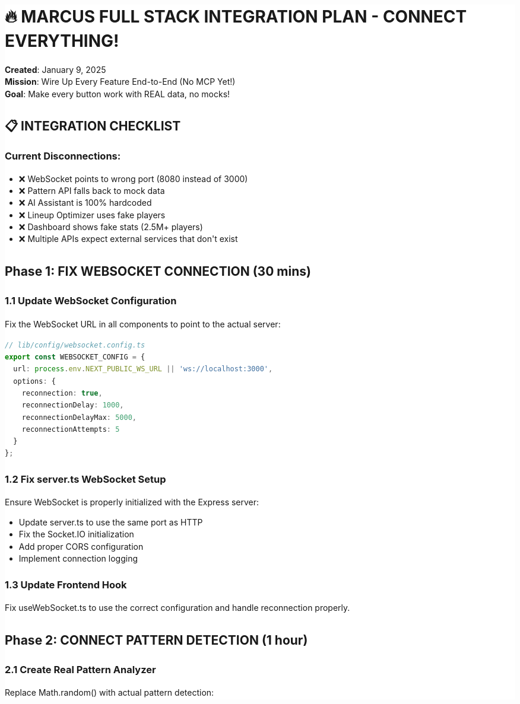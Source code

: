 # 🔥 MARCUS FULL STACK INTEGRATION PLAN - CONNECT EVERYTHING!

**Created**: January 9, 2025  
**Mission**: Wire Up Every Feature End-to-End (No MCP Yet!)  
**Goal**: Make every button work with REAL data, no mocks!  

## 📋 INTEGRATION CHECKLIST

### Current Disconnections:
- ❌ WebSocket points to wrong port (8080 instead of 3000)
- ❌ Pattern API falls back to mock data
- ❌ AI Assistant is 100% hardcoded
- ❌ Lineup Optimizer uses fake players
- ❌ Dashboard shows fake stats (2.5M+ players)
- ❌ Multiple APIs expect external services that don't exist

## Phase 1: FIX WEBSOCKET CONNECTION (30 mins)

### 1.1 Update WebSocket Configuration
Fix the WebSocket URL in all components to point to the actual server:

```typescript
// lib/config/websocket.config.ts
export const WEBSOCKET_CONFIG = {
  url: process.env.NEXT_PUBLIC_WS_URL || 'ws://localhost:3000',
  options: {
    reconnection: true,
    reconnectionDelay: 1000,
    reconnectionDelayMax: 5000,
    reconnectionAttempts: 5
  }
};
```

### 1.2 Fix server.ts WebSocket Setup
Ensure WebSocket is properly initialized with the Express server:
- Update server.ts to use the same port as HTTP
- Fix the Socket.IO initialization
- Add proper CORS configuration
- Implement connection logging

### 1.3 Update Frontend Hook
Fix useWebSocket.ts to use the correct configuration and handle reconnection properly.

## Phase 2: CONNECT PATTERN DETECTION (1 hour)

### 2.1 Create Real Pattern Analyzer
Replace Math.random() with actual pattern detection:
